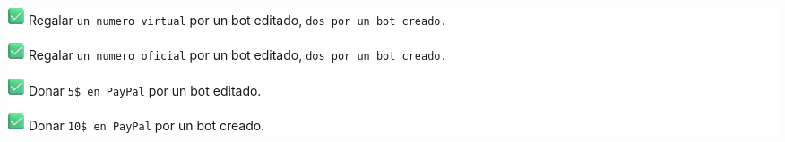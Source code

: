 <img src="accesos/imagenes/Check Mark Button.png" width="20"> Regalar `un numero virtual` por un bot editado, `dos por un bot creado.`

<img src="accesos/imagenes/Check Mark Button.png" width="20"> Regalar `un numero oficial` por un bot editado, `dos por un bot creado.`

<img src="accesos/imagenes/Check Mark Button.png" width="20"> Donar `5$ en PayPal` por un bot editado.

<img src="accesos/imagenes/Check Mark Button.png" width="20"> Donar `10$ en PayPal` por un bot creado.
